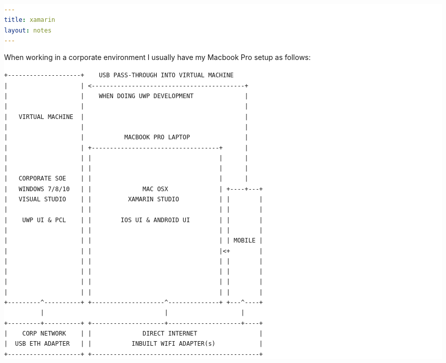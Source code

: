```yaml
---
title: xamarin
layout: notes
---
```


When working in a corporate environment I usually have my Macbook Pro setup as follows:


	+--------------------+    USB PASS-THROUGH INTO VIRTUAL MACHINE
	|                    | <------------------------------------------+
	|                    |    WHEN DOING UWP DEVELOPMENT              |
	|                    |                                            |
	|   VIRTUAL MACHINE  |                                            |
	|                    |                                            |
	|                    |           MACBOOK PRO LAPTOP               |
	|                    | +-----------------------------------+      |
	|                    | |                                   |      |
	|                    | |                                   |      |
	|   CORPORATE SOE    | |                                   |      |
	|   WINDOWS 7/8/10   | |              MAC OSX              | +----+---+
	|   VISUAL STUDIO    | |          XAMARIN STUDIO           | |        |
	|                    | |                                   | |        |
	|    UWP UI & PCL    | |        IOS UI & ANDROID UI        | |        |
	|                    | |                                   | |        |
	|                    | |                                   | | MOBILE |
	|                    | |                                   |<+        |
	|                    | |                                   | |        |
	|                    | |                                   | |        |
	|                    | |                                   | |        |
	|                    | |                                   | |        |
	+---------^----------+ +--------------------^--------------+ +---^----+
	          |                                 |                    |
	+---------+----------+ +--------------------+--------------------+----+
	|    CORP NETWORK    | |              DIRECT INTERNET                 |
	|  USB ETH ADAPTER   | |           INBUILT WIFI ADAPTER(s)            |
	+--------------------+ +----------------------------------------------+
